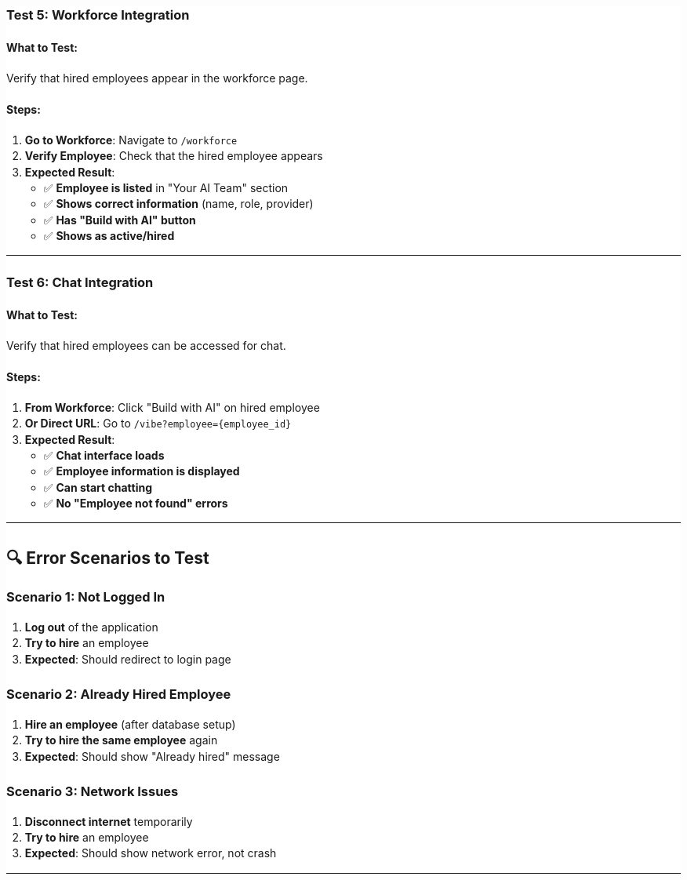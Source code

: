 ### **Test 5: Workforce Integration**

#### **What to Test:**
Verify that hired employees appear in the workforce page.

#### **Steps:**
1. **Go to Workforce**: Navigate to `/workforce`
2. **Verify Employee**: Check that the hired employee appears
3. **Expected Result**:
   - ✅ **Employee is listed** in "Your AI Team" section
   - ✅ **Shows correct information** (name, role, provider)
   - ✅ **Has "Build with AI" button**
   - ✅ **Shows as active/hired**

---

### **Test 6: Chat Integration**

#### **What to Test:**
Verify that hired employees can be accessed for chat.

#### **Steps:**
1. **From Workforce**: Click "Build with AI" on hired employee
2. **Or Direct URL**: Go to `/vibe?employee={employee_id}`
3. **Expected Result**:
   - ✅ **Chat interface loads**
   - ✅ **Employee information is displayed**
   - ✅ **Can start chatting**
   - ✅ **No "Employee not found" errors**

---

## 🔍 **Error Scenarios to Test**

### **Scenario 1: Not Logged In**
1. **Log out** of the application
2. **Try to hire** an employee
3. **Expected**: Should redirect to login page

### **Scenario 2: Already Hired Employee**
1. **Hire an employee** (after database setup)
2. **Try to hire the same employee** again
3. **Expected**: Should show "Already hired" message

### **Scenario 3: Network Issues**
1. **Disconnect internet** temporarily
2. **Try to hire** an employee
3. **Expected**: Should show network error, not crash

---
